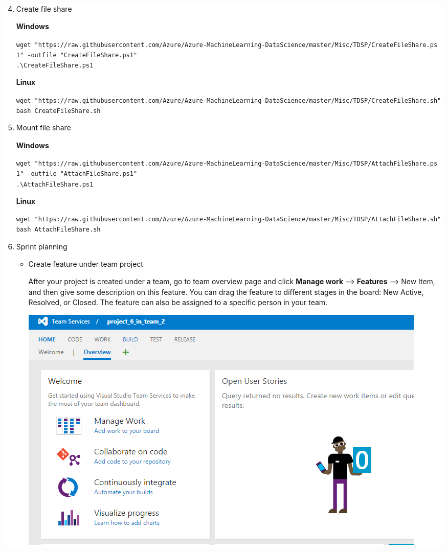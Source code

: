 
4. Create file share

	**Windows**
	```	
	wget "https://raw.githubusercontent.com/Azure/Azure-MachineLearning-DataScience/master/Misc/TDSP/CreateFileShare.ps1" -outfile "CreateFileShare.ps1"
	.\CreateFileShare.ps1
	```
	**Linux**
	```	
	wget "https://raw.githubusercontent.com/Azure/Azure-MachineLearning-DataScience/master/Misc/TDSP/CreateFileShare.sh"
	bash CreateFileShare.sh
	```

5. Mount file share

	**Windows**
	```
	wget "https://raw.githubusercontent.com/Azure/Azure-MachineLearning-DataScience/master/Misc/TDSP/AttachFileShare.ps1" -outfile "AttachFileShare.ps1"
	.\AttachFileShare.ps1
	```
	**Linux**
	```
	wget "https://raw.githubusercontent.com/Azure/Azure-MachineLearning-DataScience/master/Misc/TDSP/AttachFileShare.sh"
	bash AttachFileShare.sh
	```

6. Sprint planning

	- Create feature under team project

		After your project is created under a team, go to  team overview page and click **Manage work** --> **Features** --> New Item, and then give some description on this feature. You can drag the feature to different stages in the board: New Active, Resolved, or Closed. The feature can also be assigned to a specific person in your team.
	
		![](media/manage_work.PNG)
	